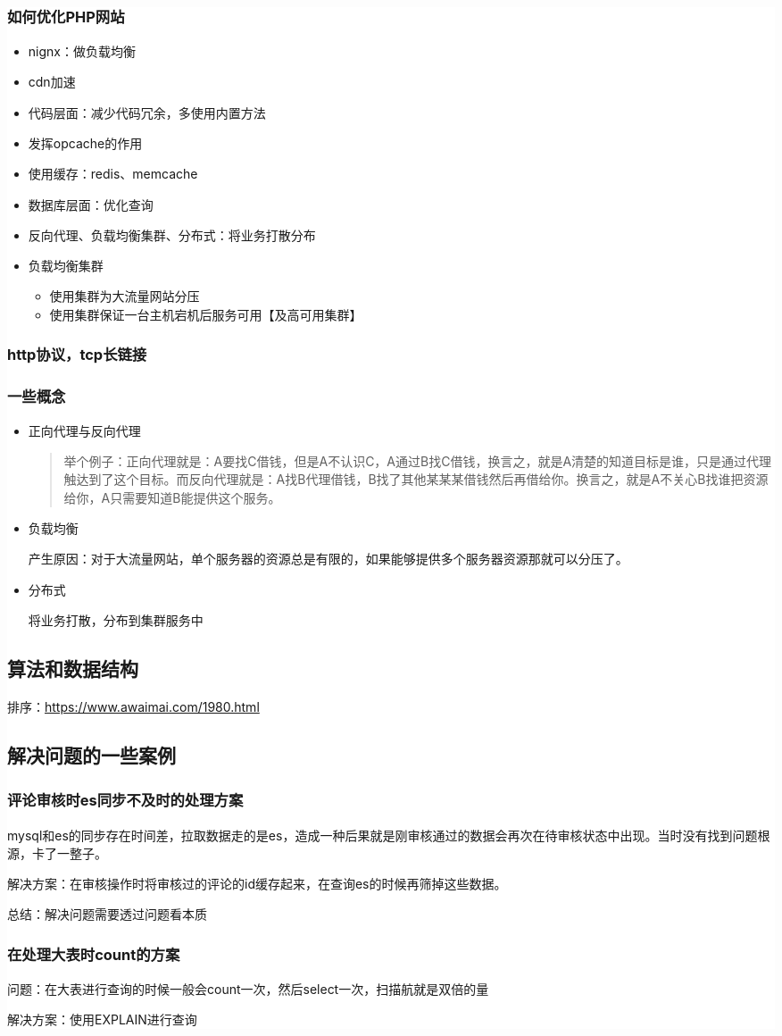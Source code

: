 ### 如何优化PHP网站

- nignx：做负载均衡

- cdn加速
- 代码层面：减少代码冗余，多使用内置方法

- 发挥opcache的作用

- 使用缓存：redis、memcache

- 数据库层面：优化查询

- 反向代理、负载均衡集群、分布式：将业务打散分布

- 负载均衡集群
  - 使用集群为大流量网站分压
  - 使用集群保证一台主机宕机后服务可用【及高可用集群】

### http协议，tcp长链接

### 一些概念

- 正向代理与反向代理

  > 举个例子：正向代理就是：A要找C借钱，但是A不认识C，A通过B找C借钱，换言之，就是A清楚的知道目标是谁，只是通过代理触达到了这个目标。而反向代理就是：A找B代理借钱，B找了其他某某某借钱然后再借给你。换言之，就是A不关心B找谁把资源给你，A只需要知道B能提供这个服务。

- 负载均衡

  产生原因：对于大流量网站，单个服务器的资源总是有限的，如果能够提供多个服务器资源那就可以分压了。

- 分布式

  将业务打散，分布到集群服务中

## 算法和数据结构

排序：<https://www.awaimai.com/1980.html>



## 解决问题的一些案例

### 评论审核时es同步不及时的处理方案

mysql和es的同步存在时间差，拉取数据走的是es，造成一种后果就是刚审核通过的数据会再次在待审核状态中出现。当时没有找到问题根源，卡了一整子。

解决方案：在审核操作时将审核过的评论的id缓存起来，在查询es的时候再筛掉这些数据。

总结：解决问题需要透过问题看本质

### 在处理大表时count的方案

问题：在大表进行查询的时候一般会count一次，然后select一次，扫描航就是双倍的量

解决方案：使用EXPLAIN进行查询
